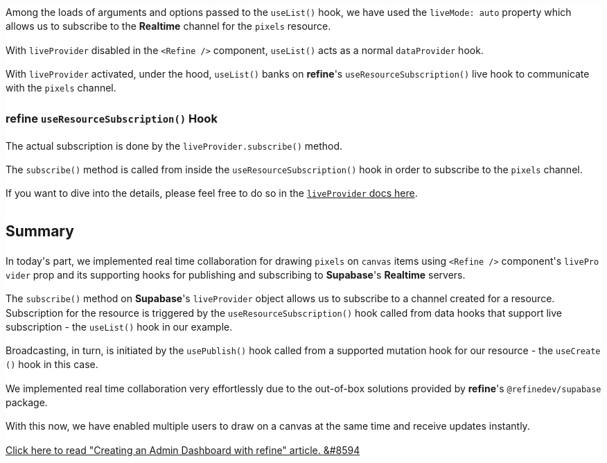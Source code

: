 Among the loads of arguments and options passed to the `useList()` hook, we have used the `liveMode: auto` property which allows us to subscribe to the **Realtime** channel for the `pixels` resource.

With `liveProvider` disabled in the `<Refine />` component, `useList()` acts as a normal `dataProvider` hook.

With `liveProvider` activated, under the hood, `useList()` banks on **refine**'s `useResourceSubscription()` live hook to communicate with the `pixels` channel.

### refine `useResourceSubscription()` Hook

The actual subscription is done by the `liveProvider.subscribe()` method.

The `subscribe()` method is called from inside the `useResourceSubscription()` hook in order to subscribe to the `pixels` channel.

If you want to dive into the details, please feel free to do so in the [`liveProvider` docs here](https://refine.dev/docs/api-reference/core/providers/live-provider/).

## Summary

In today's part, we implemented real time collaboration for drawing `pixels` on `canvas` items using `<Refine />` component's `liveProvider` prop and its supporting hooks for publishing and subscribing to **Supabase**'s **Realtime** servers.

The `subscribe()` method on **Supabase**'s `liveProvider` object allows us to subscribe to a channel created for a resource. Subscription for the resource is triggered by the `useResourceSubscription()` hook called from data hooks that support live subscription - the `useList()` hook in our example.

Broadcasting, in turn, is initiated by the `usePublish()` hook called from a supported mutation hook for our resource - the `useCreate()` hook in this case.

We implemented real time collaboration very effortlessly due to the out-of-box solutions provided by **refine**'s `@refinedev/supabase` package.

With this now, we have enabled multiple users to draw on a canvas at the same time and receive updates instantly.

[Click here to read "Creating an Admin Dashboard with refine" article. &#8594](https://refine.dev/blog/refine-pixels-5/)
